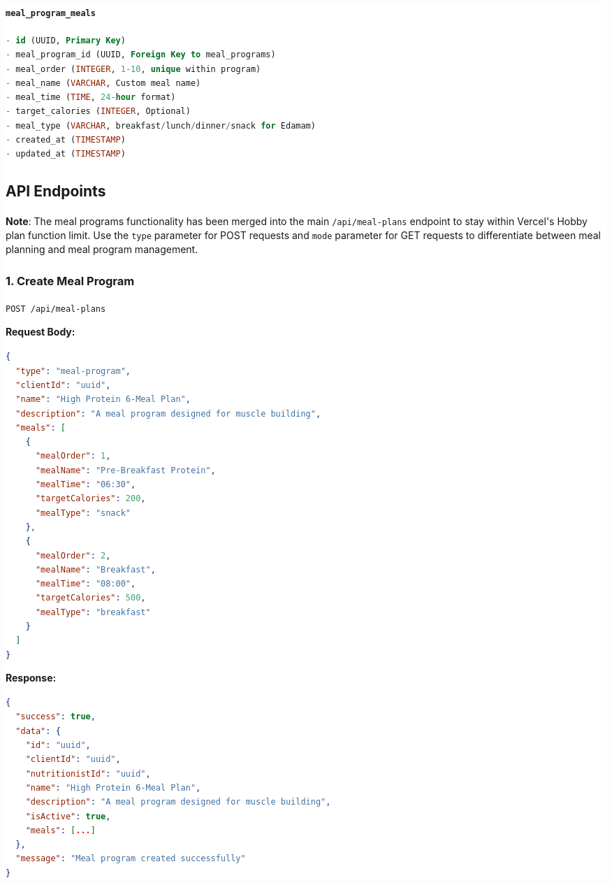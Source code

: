 #### `meal_program_meals`
```sql
- id (UUID, Primary Key)
- meal_program_id (UUID, Foreign Key to meal_programs)
- meal_order (INTEGER, 1-10, unique within program)
- meal_name (VARCHAR, Custom meal name)
- meal_time (TIME, 24-hour format)
- target_calories (INTEGER, Optional)
- meal_type (VARCHAR, breakfast/lunch/dinner/snack for Edamam)
- created_at (TIMESTAMP)
- updated_at (TIMESTAMP)
```

## API Endpoints

**Note**: The meal programs functionality has been merged into the main `/api/meal-plans` endpoint to stay within Vercel's Hobby plan function limit. Use the `type` parameter for POST requests and `mode` parameter for GET requests to differentiate between meal planning and meal program management.

### 1. **Create Meal Program**
```http
POST /api/meal-plans
```

**Request Body:**
```json
{
  "type": "meal-program",
  "clientId": "uuid",
  "name": "High Protein 6-Meal Plan",
  "description": "A meal program designed for muscle building",
  "meals": [
    {
      "mealOrder": 1,
      "mealName": "Pre-Breakfast Protein",
      "mealTime": "06:30",
      "targetCalories": 200,
      "mealType": "snack"
    },
    {
      "mealOrder": 2,
      "mealName": "Breakfast",
      "mealTime": "08:00",
      "targetCalories": 500,
      "mealType": "breakfast"
    }
  ]
}
```

**Response:**
```json
{
  "success": true,
  "data": {
    "id": "uuid",
    "clientId": "uuid",
    "nutritionistId": "uuid",
    "name": "High Protein 6-Meal Plan",
    "description": "A meal program designed for muscle building",
    "isActive": true,
    "meals": [...]
  },
  "message": "Meal program created successfully"
}
```